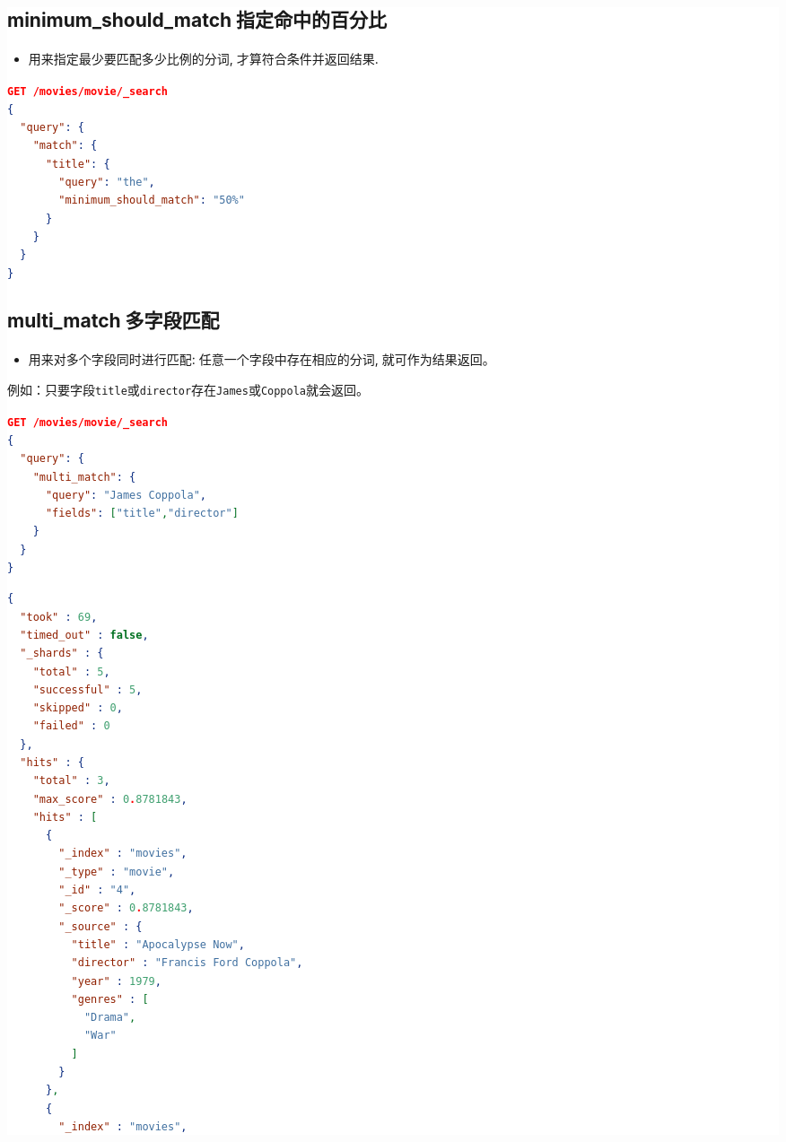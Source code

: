 ## minimum_should_match 指定命中的百分比

- 用来指定最少要匹配多少比例的分词, 才算符合条件并返回结果.

```json
GET /movies/movie/_search
{
  "query": {
    "match": {
      "title": {
        "query": "the",
        "minimum_should_match": "50%"
      }
    }
  }
}
```

## multi_match 多字段匹配

- 用来对多个字段同时进行匹配: 任意一个字段中存在相应的分词, 就可作为结果返回。

例如：只要字段`title`或`director`存在`James`或`Coppola`就会返回。
```json
GET /movies/movie/_search
{
  "query": {
    "multi_match": {
      "query": "James Coppola",
      "fields": ["title","director"]
    }
  }
}
```
```json
{
  "took" : 69,
  "timed_out" : false,
  "_shards" : {
    "total" : 5,
    "successful" : 5,
    "skipped" : 0,
    "failed" : 0
  },
  "hits" : {
    "total" : 3,
    "max_score" : 0.8781843,
    "hits" : [
      {
        "_index" : "movies",
        "_type" : "movie",
        "_id" : "4",
        "_score" : 0.8781843,
        "_source" : {
          "title" : "Apocalypse Now",
          "director" : "Francis Ford Coppola",
          "year" : 1979,
          "genres" : [
            "Drama",
            "War"
          ]
        }
      },
      {
        "_index" : "movies",
```